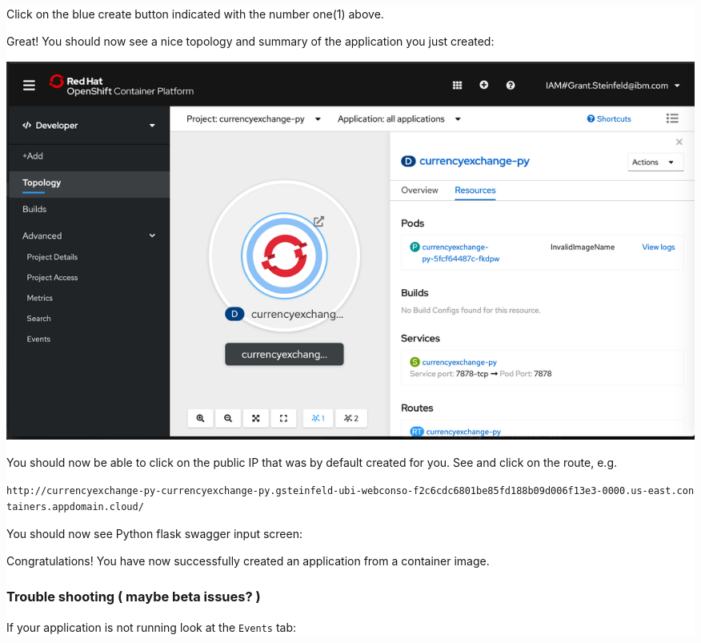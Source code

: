 Click on the blue create button indicated with the number one(1) above.

Great!  You should now see a nice topology and summary of the application you just created:

![OpenShift](doc/images/OpenShift-GUI-container-image-created-successfully-maybe.png)

You should now be able to click on the public IP that was by default created for you. See and click on the route, e.g.

`http://currencyexchange-py-currencyexchange-py.gsteinfeld-ubi-webconso-f2c6cdc6801be85fd188b09d006f13e3-0000.us-east.containers.appdomain.cloud/`

You should now see Python flask swagger input screen:


Congratulations!  You have now successfully created an application from a container image.


### Trouble shooting ( maybe beta issues? )
If your application is not running look at the `Events` tab:
